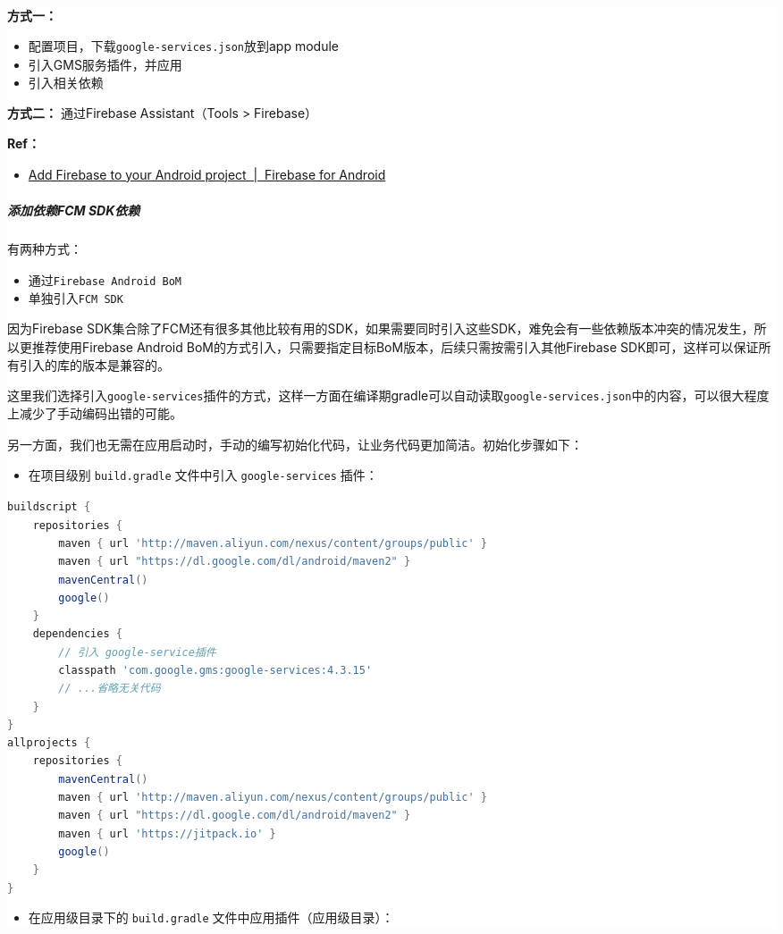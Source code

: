 **方式一：**

- 配置项目，下载`google-services.json`放到app module
- 引入GMS服务插件，并应用
- 引入相关依赖

**方式二：**
通过Firebase Assistant（Tools > Firebase）

**Ref：**

- [Add Firebase to your Android project  |  Firebase for Android](https://firebase.google.com/docs/android/setup)

##### 添加依赖FCM SDK依赖

有两种方式：

- 通过`Firebase Android BoM`
- 单独引入`FCM SDK`

因为Firebase SDK集合除了FCM还有很多其他比较有用的SDK，如果需要同时引入这些SDK，难免会有一些依赖版本冲突的情况发生，所以更推荐使用Firebase Android BoM的方式引入，只需要指定目标BoM版本，后续只需按需引入其他Firebase SDK即可，这样可以保证所有引入的库的版本是兼容的。

这里我们选择引入`google-services`插件的方式，这样一方面在编译期gradle可以自动读取`google-services.json`中的内容，可以很大程度上减少了手动编码出错的可能。

另一方面，我们也无需在应用启动时，手动的编写初始化代码，让业务代码更加简洁。初始化步骤如下：

- 在项目级别 `build.gradle` 文件中引入 `google-services` 插件：

```groovy
buildscript {  
    repositories {  
        maven { url 'http://maven.aliyun.com/nexus/content/groups/public' }  
        maven { url "https://dl.google.com/dl/android/maven2" }  
        mavenCentral()  
        google()  
    }  
    dependencies {  
        // 引入 google-service插件  
        classpath 'com.google.gms:google-services:4.3.15'  
        // ...省略无关代码  
    }  
}  
allprojects {  
    repositories {  
        mavenCentral()  
        maven { url 'http://maven.aliyun.com/nexus/content/groups/public' }  
        maven { url "https://dl.google.com/dl/android/maven2" }  
        maven { url 'https://jitpack.io' }  
        google()  
    }  
}
```

- 在应用级目录下的 `build.gradle` 文件中应用插件（应用级目录）：
